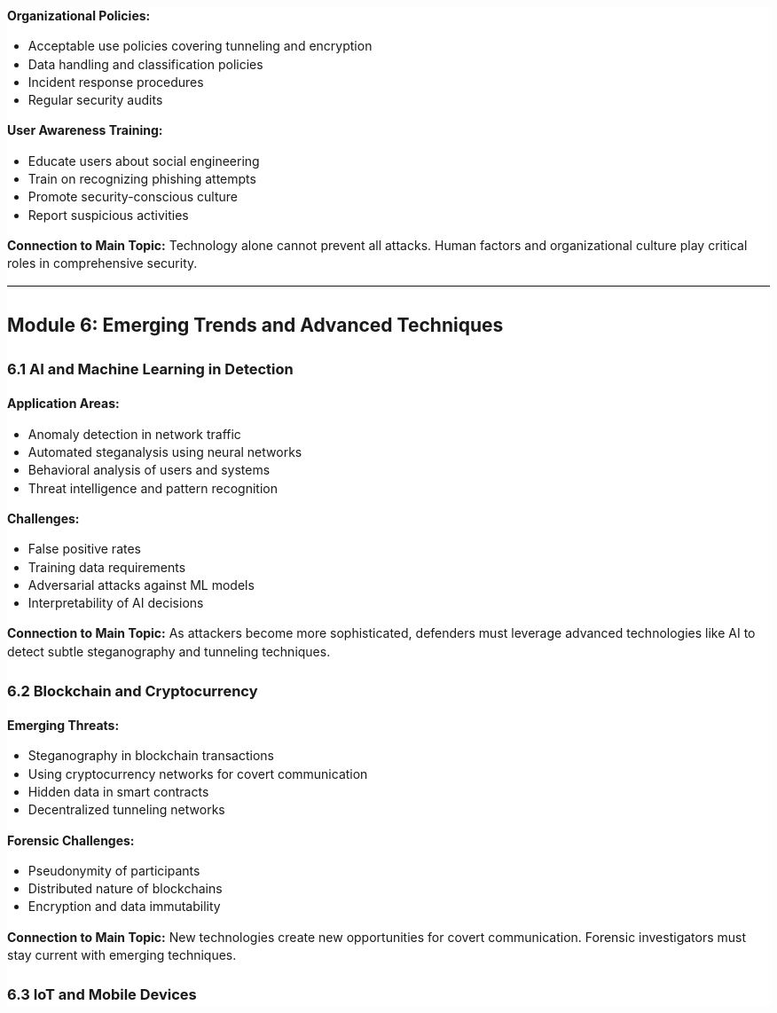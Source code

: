 **Organizational Policies:**
- Acceptable use policies covering tunneling and encryption
- Data handling and classification policies
- Incident response procedures
- Regular security audits

**User Awareness Training:**
- Educate users about social engineering
- Train on recognizing phishing attempts
- Promote security-conscious culture
- Report suspicious activities

**Connection to Main Topic:** Technology alone cannot prevent all attacks. Human factors and organizational culture play critical roles in comprehensive security.

---

## Module 6: Emerging Trends and Advanced Techniques

### 6.1 AI and Machine Learning in Detection

**Application Areas:**
- Anomaly detection in network traffic
- Automated steganalysis using neural networks
- Behavioral analysis of users and systems
- Threat intelligence and pattern recognition

**Challenges:**
- False positive rates
- Training data requirements
- Adversarial attacks against ML models
- Interpretability of AI decisions

**Connection to Main Topic:** As attackers become more sophisticated, defenders must leverage advanced technologies like AI to detect subtle steganography and tunneling techniques.

### 6.2 Blockchain and Cryptocurrency

**Emerging Threats:**
- Steganography in blockchain transactions
- Using cryptocurrency networks for covert communication
- Hidden data in smart contracts
- Decentralized tunneling networks

**Forensic Challenges:**
- Pseudonymity of participants
- Distributed nature of blockchains
- Encryption and data immutability

**Connection to Main Topic:** New technologies create new opportunities for covert communication. Forensic investigators must stay current with emerging techniques.

### 6.3 IoT and Mobile Devices
